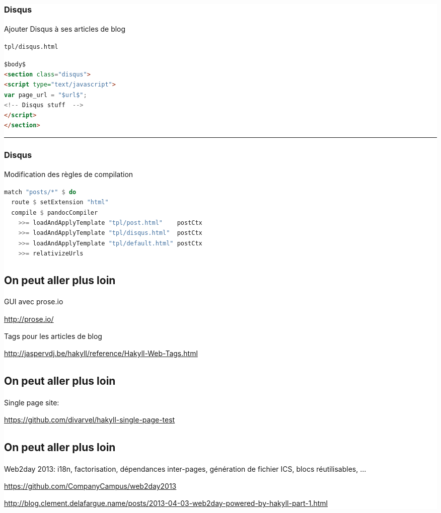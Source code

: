### Disqus

Ajouter Disqus à ses articles de blog

`tpl/disqus.html`

```html
$body$
<section class="disqus">
<script type="text/javascript">
var page_url = "$url$";
<!-- Disqus stuff  -->
</script>
</section>
```

------------------------------

### Disqus

Modification des règles de compilation

```haskell
match "posts/*" $ do
  route $ setExtension "html"
  compile $ pandocCompiler
    >>= loadAndApplyTemplate "tpl/post.html"    postCtx
    >>= loadAndApplyTemplate "tpl/disqus.html"  postCtx
    >>= loadAndApplyTemplate "tpl/default.html" postCtx
    >>= relativizeUrls
```

## On peut aller plus loin

GUI avec prose.io

<http://prose.io/>

Tags pour les articles de blog

<http://jaspervdj.be/hakyll/reference/Hakyll-Web-Tags.html>


## On peut aller plus loin

Single page site:

<https://github.com/divarvel/hakyll-single-page-test>

## On peut aller plus loin

Web2day 2013: i18n, factorisation, dépendances inter-pages, génération de
fichier ICS, blocs réutilisables, …

<https://github.com/CompanyCampus/web2day2013>

<http://blog.clement.delafargue.name/posts/2013-04-03-web2day-powered-by-hakyll-part-1.html>


